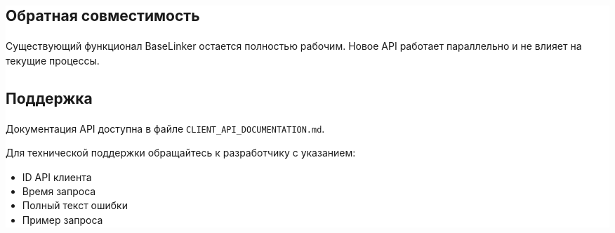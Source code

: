 ## Обратная совместимость

Существующий функционал BaseLinker остается полностью рабочим. Новое API работает параллельно и не влияет на текущие процессы.

## Поддержка

Документация API доступна в файле `CLIENT_API_DOCUMENTATION.md`.

Для технической поддержки обращайтесь к разработчику с указанием:

-   ID API клиента
-   Время запроса
-   Полный текст ошибки
-   Пример запроса
